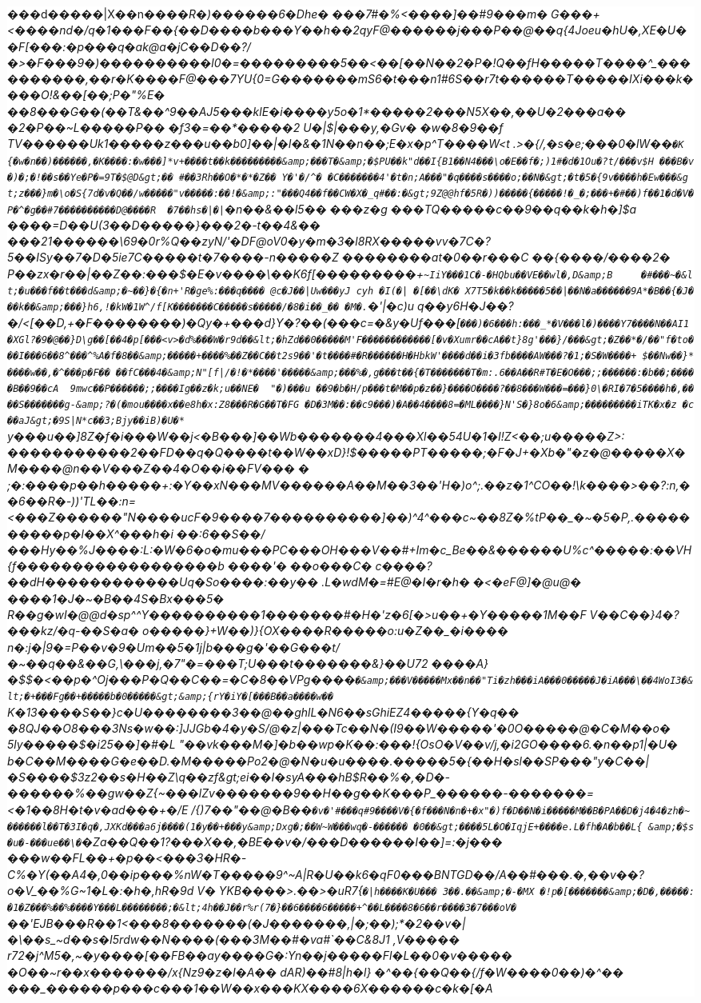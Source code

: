 ���d�����|X��n���<i>�R�)������6�Dhe�	���7#�%&lt;����]��#9���m�	G���+&lt;����nd�/q�1���F��{��D����b���Y��h��2qyF@������j���P��@��q{4Joeu�hU�,XE�U��F[���:�p�*��q�ak@a�jC��D��?/�&gt;�F���9�)����������l0�=���������5��&lt;��[��N��2�P�!Q��fH�����T����^_����������,��r�K����F@���7YU{0=G�������mS6�t���n1#6S��r7t������T�����IXi���k����O!&amp;��[��;P�"%E�	��8���G��(��T*&amp;��^9��AJ5���klE�i����y5o�1*�����2���N5X��,��_U�2���a��	�2�P��~L�����P�� �f3�=��*�����2
U�|$|���y,�Gv� �w�8�9��f
TV������Uk1�����z���u��b0]��|�I�&amp;�1N��n��;E�x�p^T����W<t .>�{/,�s�e;���0�lW��`�K{�w�n��)������,�K����:�w���]*v+����t��k���������&amp;���T�&amp;�$PU��k"d��I{B1��N4���\o�E��f�;)1#�d�1Ou�?t/���v$H
���B�v�)�;�!��s��Ye�P�=9T�$@D&gt;��	#��3Rh��O�*�*�Z��
Y�'�/^� �C�������4'�t�n;A���"�q����s����o;��N�&gt;�t�5�{9v����h�Ew���&gt;z���}m�\o�S{7d�v�Q��/w�����"v�����:��!�&amp;:"���Q4��f��CW�X�_q#��:�&gt;9Z@@hf�5R�))�����{�����!�_�;���+�#��)f��1�d�V�P�^�g��#7����������D@����R	�7��hs�|�|`�n��&amp;��l5��
���z�g
���TQ�����c��9��q��k�h�]$a		����=D��U(3��D�����}���2�-t��4&amp;�� ���21������\69�0r%Q��zyN/'�DF@oV0�y�m�3�l8RX�����vv�7C�?5��ISy��7�D�5ie7C�����t�7����-n�����Z
��������at�0��r���C ��{����/����2�	P��zx�r��|��Z��:���$�E�v����\��K6f[�_��������+`~IiY���1C�-�HQbu��VE��wl�,D&amp;B	 �#���~�&lt;�u���f��t���d&amp;�~��}�{�n+'R�ge%:���q����
@c�J��|Uw���yJ
cyh �I(�| �[��\dK�
X7T5�k��k�����5��|��N�a������9A*�B��{�J���k��&amp;���}h6,!�kW�1W^/f[K�������C�����s�����/�8�i��_��
�M�.`�'|�c)u q��y6H�J<d m>��?�/&lt;[��D,+�F��������)�Qy�+���d}Y�?��(���c=�&amp;y�Uf���[`���)�6���h:���_*�V���l�)����Y7����N��AI1�XGl?�9�@��}D\g��[��4�p[���<v>�d%���W�r9d��&lt;�hZd��0�����M'F������������[�v�Xumr��cA��t}8g'���}/���&gt;�Z��*�/��"f�to���I���6��8^���^%A�f�8��&amp;�����+����%��Z��C��t2s9��'�t����#�R������H�HbkW'����d��i�3fb����AW���?�1;�S�W����+
$��Nw��}*����w��,�^���p�F��
��fC���4�&amp;N"[f|/�!�*����'�����&amp;���%�,g���t��{�T�������T�m:.6��A��R#T�E�O���;;������:�b��;�����B��9��cA	9mwc��P������;;����Ig��z�k;u��NE�	"�)���u
��9�b�H/p���t�M��p�z��}����O����?��8���W���=���}0\�RI�7�5����h�,����S�������g-&amp;?�(�mou����x��e8h�x:Z8���R�G��T�FG
�D�3M��:��c9���)�A��4����8=�ML����}N'S�}8o�6&amp;���������iTK�x�z
�c��aJ&gt;�9S|N*c��3;Bjy��iB)�U�*`y���u��]8Z�f�i���W��j&lt;�B���]��Wb�������4���Xl��54U�1�I!Z&lt;��;u�����Z&gt;:
�����������2��FD��q�Q����t��W��xD}!$�����PT�����;�F�J+�Xb�"�z�@�����X�M����@n��V���Z��4�O��i��FV��� �
;�:*����p��h�����+:�Y��xN���MV������A��M��3��'H�)o\^;.��*z�1^CO��!\k����&gt;��?:n,��6��R�-))'TL��:n=&lt;���Z������"N����ucF�9����7����������]��)^4^���c~��8Z�%tP��_�~�5�P,.����������p�l��X^���h�i
��:6��S��/���Hy��%J����:L:�W�6�o�<e fl u>mu���PC*���OH���V��#+Im�c_Be��&amp;������U%c^�����:��VH{f������������������b
����'� ��o���C� c����?��dH������������Uq�So����:��y�� .L�wdM�=#E@�I�r�h�	�&lt;�eF@]�@u@�
����1�J�~�B��4S�Bx���5�
R��g�wI�@@d�sp^^Y����������1�������#�H�'z�6[�&gt;u��+�Y�����1M��F
V��C��}4�?���kz/�q-��S�a�	o�����}+W��)}{OX����R�����o:u�Z��_�i����
n�:j�|9�=P��v�9�Um��5�1j|b���g�'��G���t/�~��q��&amp;��G,\���j,�7"�=���T;U���t�������&amp;}��U72
����A}�$$�&lt;��p�^Oj���P�Q��C��=�C�8��VPg����`�&amp;���V�����Mx��n��"Ti�zh���iA���0�����J�iA���\��4WoI3�&lt;�+���Fg��+�����b�0�����&gt;&amp;{rY�iY�[���B��a����w��`K�13����S��}c�U��������3��@��ghlL�N6��sGhiEZ4�����{Y�q�� �8QJ��O8���3Ns�w��:]JJGb�*4�y�S/@�z|���Tc��N�(I9��W�����'�0O�����@�C�M��o�	5ly�����$�i25��]�#�L
"��vk���M�]�b��wp�K��:���!{OsO�V��v/j,�i2GO����6.�n��p1|�U�
b�C��M����G�e��D.�M�����Po2�@�N�u�u����.�����5�{��H�sl��SP���"y�C��|�S����$3z2��s�H��Z\q��zf&gt;ei��I�syA���hB$R��%�,�D�-������%��gw��Z{~���lZv�������9��*H��g��K���P_�<txk>�����-�������*=&lt;�1��8H�t�v*�ad���+�/E /{)7��"��@_�B��`�v�'#���q#9����V�{�f���N�n�+�x"�)f�D��N�i�����M��B�PA��D�j4�4�zh�~������l��T�3I�q�,JXKd���a6j����(1�y��+���y&amp;Dxg�;��W~W���wq�-������ �0��&gt;����5L�O�IqjE+����e.L�fh�A�b��L{
&amp;�$s�u�-���ue��\�`�Za��Q��1?���X��,�BE��v_�/���D������I��]=:�j���
���w��FL��+�p��&lt;���3�HR�-C%�Y(��A4�,0��ip���%nW�T�����9^~A|R�U��k6�qF0���BNTGD��/A��#���.�,��v��?o�V_��%G~1�L�:�h�,hR�9d
V�
YKB����&gt;.��*&gt;�uR7{`�|h����K�U��� 3��.��&amp;�-�MX	�!p�[�������&amp;�D�,�����:�1�Z���%��%����Y���L��������;�&lt;4h��J��r%r(7�}��6����6�����+^��L����8�6��r����3�7���oV�`��'EJB���R��1&lt;���8�������(�J�������,|�;��);*�2��v�|�\��s_~d��s<y x :>�I5rdw��N����(���3M��#�va#`��C&amp;8J1
,V�����
r72�j^M5�,~�y����[��FB��ay����G�:Yn��j��_���Fl�L��0�v�����
�O��~r��x�������/x{Nz9�z�l�A��	dAR)��#8|h�l} �^��{��Q��{/f�W���_�0��)�^��	���_������p���c���1��W��x���KX����6X������c�k�[�A